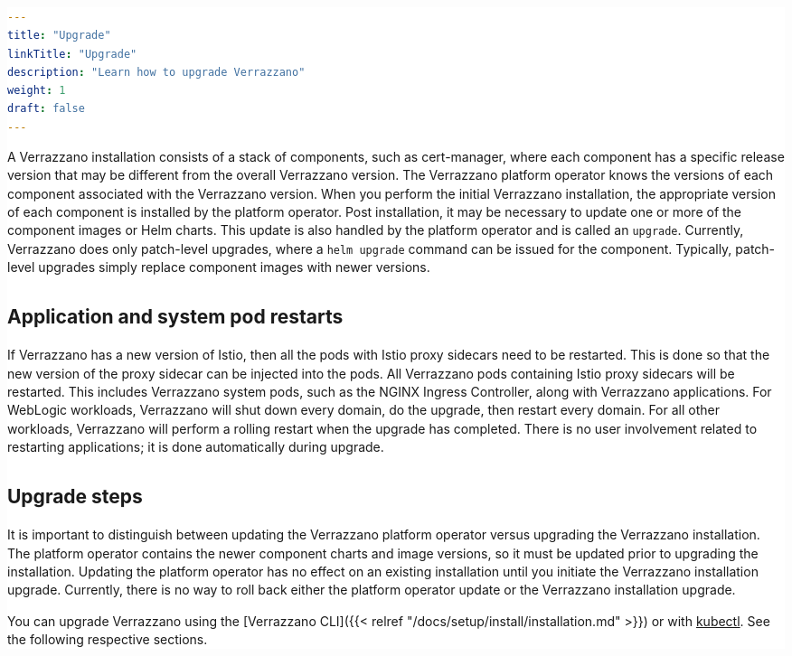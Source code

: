 ```yaml
---
title: "Upgrade"
linkTitle: "Upgrade"
description: "Learn how to upgrade Verrazzano"
weight: 1
draft: false
---
```


A Verrazzano installation consists of a stack of components, such as cert-manager, where each component has a
specific release version that may be different from the overall Verrazzano version.  The Verrazzano platform operator
knows the versions of each component associated with the Verrazzano version.  When you perform the initial Verrazzano
installation, the appropriate version of each component is installed by the platform operator.
Post installation, it may be necessary to update one or more of the component images or Helm charts.  This update is also
handled by the platform operator and is called an `upgrade`.  Currently, Verrazzano does only patch-level upgrades,
where a `helm upgrade` command can be issued for the component.  Typically, patch-level upgrades simply replace component
images with newer versions.

## Application and system pod restarts
If Verrazzano has a new version of Istio, then all the pods with Istio proxy sidecars
need to be restarted.  This is done so that the new version of the proxy sidecar can be injected into the pods.
All Verrazzano pods containing Istio proxy sidecars will be restarted.  This includes Verrazzano system pods,
such as the NGINX Ingress Controller, along with Verrazzano applications.  For WebLogic workloads, Verrazzano
will shut down every domain, do the upgrade, then restart every domain.  For all other workloads, Verrazzano will perform a rolling restart
when the upgrade has completed.  There is no user involvement related to restarting applications; it is done automatically during upgrade.

## Upgrade steps
It is important to distinguish between updating the Verrazzano platform operator versus upgrading the Verrazzano installation.
The platform operator contains the newer component charts and image versions, so it must be updated prior to upgrading the installation.
Updating the platform operator has no effect on an existing installation until you initiate the Verrazzano installation upgrade.
Currently, there is no way to roll back either the platform operator update or the Verrazzano installation upgrade.  

You can upgrade Verrazzano using the  [Verrazzano CLI]({{< relref "/docs/setup/install/installation.md" >}}) or with [kubectl](https://kubernetes.io/docs/reference/kubectl/kubectl/).
See the following respective sections.
